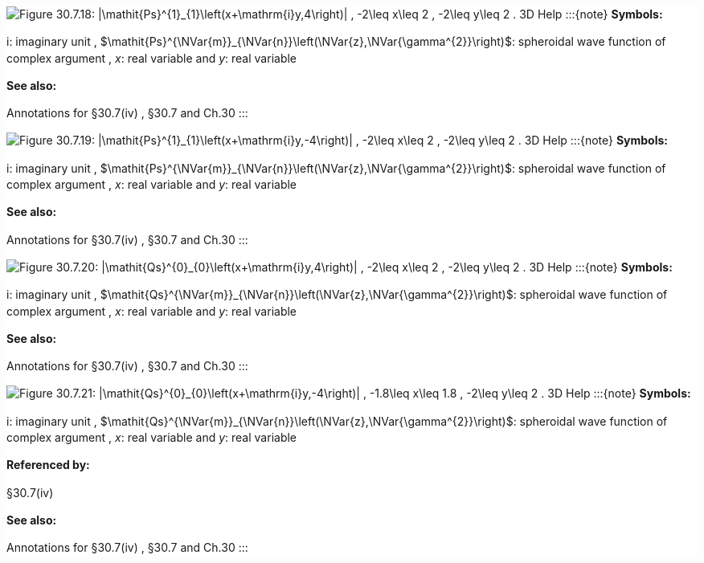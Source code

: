 <a id="F18"></a>

![Figure 30.7.18: $|\mathit{Ps}^{1}_{1}\left(x+\mathrm{i}y,4\right)|$ , $-2\leq x\leq 2$ , $-2\leq y\leq 2$ . 3D Help](30/7/F18.png)
:::{note}
**Symbols:**

$\mathrm{i}$: imaginary unit , $\mathit{Ps}^{\NVar{m}}_{\NVar{n}}\left(\NVar{z},\NVar{\gamma^{2}}\right)$: spheroidal wave function of complex argument , $x$: real variable and $y$: real variable

**See also:**

Annotations for §30.7(iv) , §30.7 and Ch.30
:::

<a id="F19"></a>

![Figure 30.7.19: $|\mathit{Ps}^{1}_{1}\left(x+\mathrm{i}y,-4\right)|$ , $-2\leq x\leq 2$ , $-2\leq y\leq 2$ . 3D Help](30/7/F19.png)
:::{note}
**Symbols:**

$\mathrm{i}$: imaginary unit , $\mathit{Ps}^{\NVar{m}}_{\NVar{n}}\left(\NVar{z},\NVar{\gamma^{2}}\right)$: spheroidal wave function of complex argument , $x$: real variable and $y$: real variable

**See also:**

Annotations for §30.7(iv) , §30.7 and Ch.30
:::

<a id="F20"></a>

![Figure 30.7.20: $|\mathit{Qs}^{0}_{0}\left(x+\mathrm{i}y,4\right)|$ , $-2\leq x\leq 2$ , $-2\leq y\leq 2$ . 3D Help](30/7/F20.png)
:::{note}
**Symbols:**

$\mathrm{i}$: imaginary unit , $\mathit{Qs}^{\NVar{m}}_{\NVar{n}}\left(\NVar{z},\NVar{\gamma^{2}}\right)$: spheroidal wave function of complex argument , $x$: real variable and $y$: real variable

**See also:**

Annotations for §30.7(iv) , §30.7 and Ch.30
:::

<a id="F21"></a>

![Figure 30.7.21: $|\mathit{Qs}^{0}_{0}\left(x+\mathrm{i}y,-4\right)|$ , $-1.8\leq x\leq 1.8$ , $-2\leq y\leq 2$ . 3D Help](30/7/F21.png)
:::{note}
**Symbols:**

$\mathrm{i}$: imaginary unit , $\mathit{Qs}^{\NVar{m}}_{\NVar{n}}\left(\NVar{z},\NVar{\gamma^{2}}\right)$: spheroidal wave function of complex argument , $x$: real variable and $y$: real variable

**Referenced by:**

§30.7(iv)

**See also:**

Annotations for §30.7(iv) , §30.7 and Ch.30
:::
